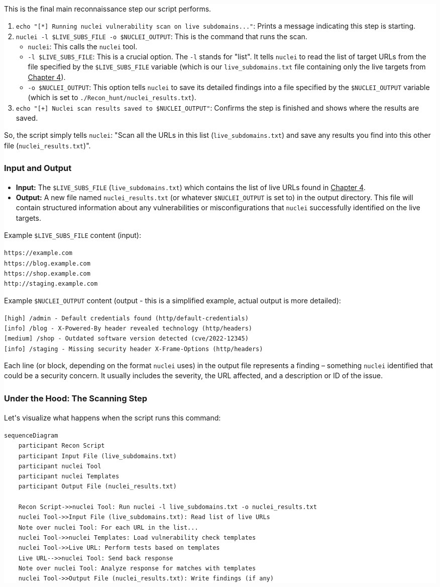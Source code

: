 This is the final main reconnaissance step our script performs.

1.  `echo "[*] Running nuclei vulnerability scan on live subdomains..."`: Prints a message indicating this step is starting.
2.  `nuclei -l $LIVE_SUBS_FILE -o $NUCLEI_OUTPUT`: This is the command that runs the scan.
    *   `nuclei`: This calls the `nuclei` tool.
    *   `-l $LIVE_SUBS_FILE`: This is a crucial option. The `-l` stands for "list". It tells `nuclei` to read the list of target URLs from the file specified by the `$LIVE_SUBS_FILE` variable (which is our `live_subdomains.txt` file containing only the live targets from [Chapter 4](04_live_host_identification_.md)).
    *   `-o $NUCLEI_OUTPUT`: This option tells `nuclei` to save its detailed findings into a file specified by the `$NUCLEI_OUTPUT` variable (which is set to `./Recon_hunt/nuclei_results.txt`).
3.  `echo "[+] Nuclei scan results saved to $NUCLEI_OUTPUT"`: Confirms the step is finished and shows where the results are saved.

So, the script simply tells `nuclei`: "Scan all the URLs in this list (`live_subdomains.txt`) and save any results you find into this other file (`nuclei_results.txt`)".

### Input and Output

*   **Input:** The `$LIVE_SUBS_FILE` (`live_subdomains.txt`) which contains the list of live URLs found in [Chapter 4](04_live_host_identification_.md).
*   **Output:** A new file named `nuclei_results.txt` (or whatever `$NUCLEI_OUTPUT` is set to) in the output directory. This file will contain structured information about any vulnerabilities or misconfigurations that `nuclei` successfully identified on the live targets.

Example `$LIVE_SUBS_FILE` content (input):

```
https://example.com
https://blog.example.com
https://shop.example.com
http://staging.example.com
```

Example `$NUCLEI_OUTPUT` content (output - this is a simplified example, actual output is more detailed):

```
[high] /admin - Default credentials found (http/default-credentials)
[info] /blog - X-Powered-By header revealed technology (http/headers)
[medium] /shop - Outdated software version detected (cve/2022-12345)
[info] /staging - Missing security header X-Frame-Options (http/headers)
```

Each line (or block, depending on the format `nuclei` uses) in the output file represents a finding – something `nuclei` identified that could be a security concern. It usually includes the severity, the URL affected, and a description or ID of the issue.

### Under the Hood: The Scanning Step

Let's visualize what happens when the script runs this command:

```mermaid
sequenceDiagram
    participant Recon Script
    participant Input File (live_subdomains.txt)
    participant nuclei Tool
    participant nuclei Templates
    participant Output File (nuclei_results.txt)

    Recon Script->>nuclei Tool: Run nuclei -l live_subdomains.txt -o nuclei_results.txt
    nuclei Tool->>Input File (live_subdomains.txt): Read list of live URLs
    Note over nuclei Tool: For each URL in the list...
    nuclei Tool->>nuclei Templates: Load vulnerability check templates
    nuclei Tool->>Live URL: Perform tests based on templates
    Live URL-->>nuclei Tool: Send back response
    Note over nuclei Tool: Analyze response for matches with templates
    nuclei Tool->>Output File (nuclei_results.txt): Write findings (if any)
```